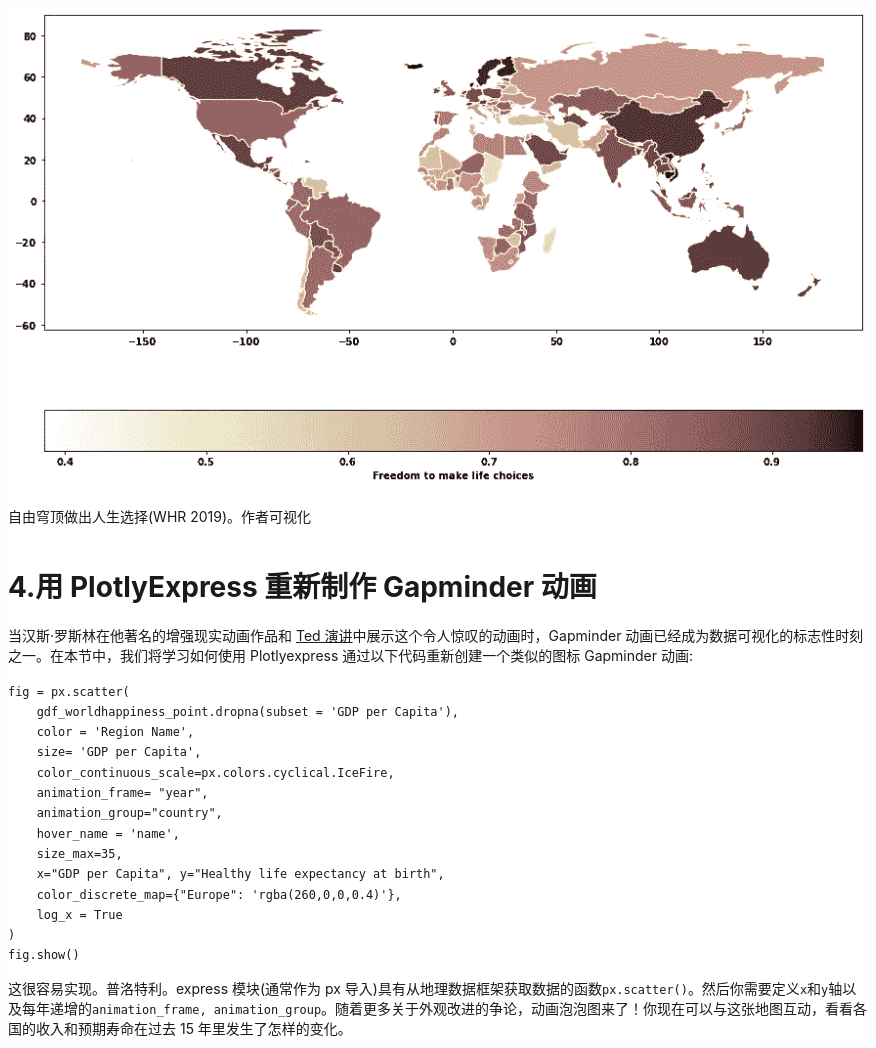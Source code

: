 ![](img/fccaef4f49ee25c510858ee561bbc3b7.png)

自由穹顶做出人生选择(WHR 2019)。作者可视化

# 4.用 PlotlyExpress 重新制作 Gapminder 动画

当汉斯·罗斯林在他著名的增强现实动画作品和 [Ted 演讲](https://www.youtube.com/watch?v=hVimVzgtD6w)中展示这个令人惊叹的动画时，Gapminder 动画已经成为数据可视化的标志性时刻之一。在本节中，我们将学习如何使用 Plotlyexpress 通过以下代码重新创建一个类似的图标 Gapminder 动画:

```
fig = px.scatter(
    gdf_worldhappiness_point.dropna(subset = 'GDP per Capita'),   
    color = 'Region Name',
    size= 'GDP per Capita', 
    color_continuous_scale=px.colors.cyclical.IceFire, 
    animation_frame= "year",
    animation_group="country",
    hover_name = 'name',
    size_max=35, 
    x="GDP per Capita", y="Healthy life expectancy at birth",
    color_discrete_map={"Europe": 'rgba(260,0,0,0.4)'},
    log_x = True
)
fig.show()
```

这很容易实现。普洛特利。express 模块(通常作为 px 导入)具有从地理数据框架获取数据的函数`px.scatter()`。然后你需要定义`x`和`y`轴以及每年递增的`animation_frame, animation_group`。随着更多关于外观改进的争论，动画泡泡图来了！你现在可以与这张地图互动，看看各国的收入和预期寿命在过去 15 年里发生了怎样的变化。
